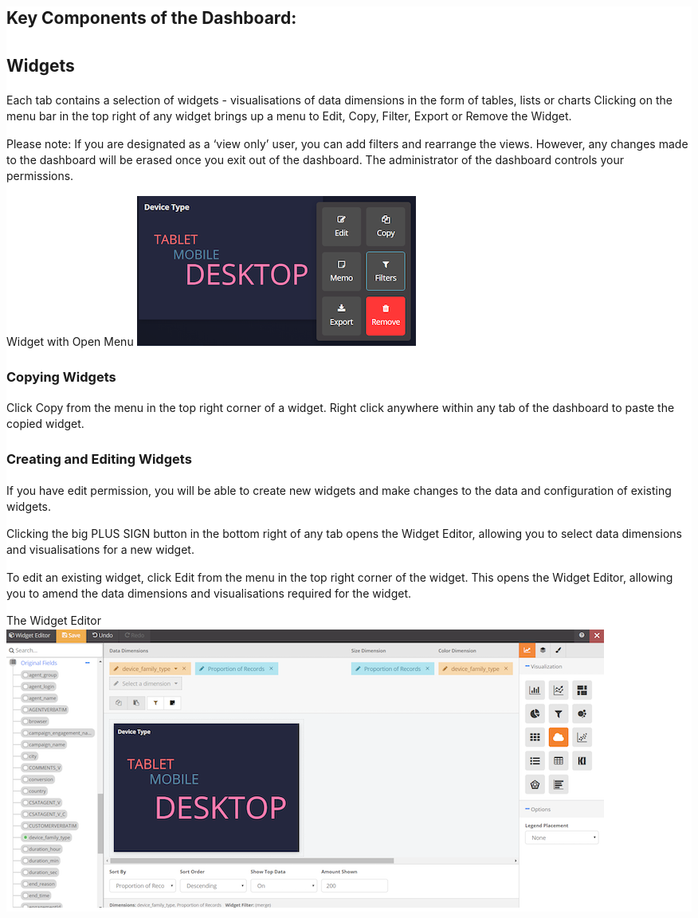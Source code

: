 ## Key Components of the Dashboard:
## Widgets
Each tab contains a selection of widgets - visualisations of data dimensions in the form of tables, lists or charts
Clicking on the menu bar in the top right of any widget brings up a menu to Edit, Copy, Filter, Export or Remove the Widget.

Please note: If you are designated as a ‘view only’ user, you can add filters and rearrange the views.  However, any changes made to the dashboard will be erased once you exit out of the dashboard. The administrator of the dashboard controls your permissions.

Widget with Open Menu
![](img/insights_11.png)

### Copying Widgets
Click Copy from the menu in the top right corner of a widget. Right click anywhere within any tab of the dashboard to paste the copied widget.

### Creating and Editing Widgets
If you have edit permission, you will be able to create new widgets and make changes to the data and configuration of existing widgets.  

Clicking the big PLUS SIGN button in the bottom right of any tab opens the Widget Editor, allowing you to select data dimensions and visualisations for a new widget.

To edit an existing widget, click Edit from the menu in the top right corner of the widget. This opens the Widget Editor, allowing you to amend the data dimensions and visualisations required for the widget. 

The Widget Editor
![](img/insights_12.png)
